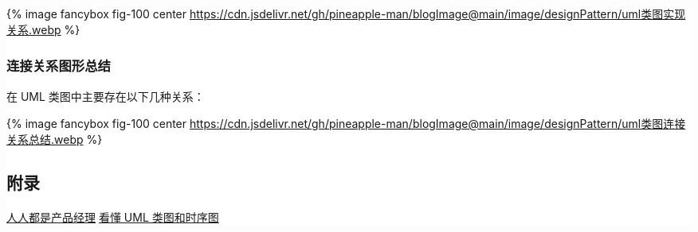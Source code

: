 {% image fancybox fig-100  center https://cdn.jsdelivr.net/gh/pineapple-man/blogImage@main/image/designPattern/uml类图实现关系.webp %}

### 连接关系图形总结

在 UML 类图中主要存在以下几种关系：

{% image fancybox fig-100  center https://cdn.jsdelivr.net/gh/pineapple-man/blogImage@main/image/designPattern/uml类图连接关系总结.webp %}

## 附录

[人人都是产品经理](http://www.woshipm.com/pd/2593231.html)
[看懂 UML 类图和时序图](https://design-patterns.readthedocs.io/zh_CN/latest/read_uml.html)
